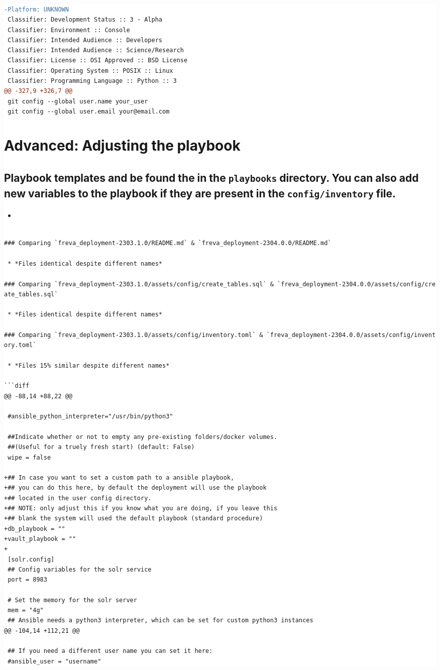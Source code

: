 ```diff
-Platform: UNKNOWN
 Classifier: Development Status :: 3 - Alpha
 Classifier: Environment :: Console
 Classifier: Intended Audience :: Developers
 Classifier: Intended Audience :: Science/Research
 Classifier: License :: OSI Approved :: BSD License
 Classifier: Operating System :: POSIX :: Linux
 Classifier: Programming Language :: Python :: 3
@@ -327,9 +326,7 @@
 git config --global user.name your_user
 git config --global user.email your@email.com
 ```
 
 
 # Advanced: Adjusting the playbook
 Playbook templates and be found the in the `playbooks` directory. You can also add new variables to the playbook if they are present in the `config/inventory` file.
-
-
```

### Comparing `freva_deployment-2303.1.0/README.md` & `freva_deployment-2304.0.0/README.md`

 * *Files identical despite different names*

### Comparing `freva_deployment-2303.1.0/assets/config/create_tables.sql` & `freva_deployment-2304.0.0/assets/config/create_tables.sql`

 * *Files identical despite different names*

### Comparing `freva_deployment-2303.1.0/assets/config/inventory.toml` & `freva_deployment-2304.0.0/assets/config/inventory.toml`

 * *Files 15% similar despite different names*

```diff
@@ -88,14 +88,22 @@
 
 #ansible_python_interpreter="/usr/bin/python3"
 
 ##Indicate whether or not to empty any pre-existing folders/docker volumes.
 ##(Useful for a truely fresh start) (default: False)
 wipe = false
 
+## In case you want to set a custom path to a ansible playbook,
+## you can do this here, by default the deployment will use the playbook
+## located in the user config directory.
+## NOTE: only adjust this if you know what you are doing, if you leave this
+## blank the system will used the default playbook (standard procedure)
+db_playbook = ""
+vault_playbook = ""
+
 [solr.config]
 ## Config variables for the solr service
 port = 8983
 
 # Set the memory for the solr server
 mem = "4g"
 ## Ansible needs a python3 interpreter, which can be set for custom python3 instances
@@ -104,14 +112,21 @@
 
 ## If you need a different user name you can set it here:
 #ansible_user = "username"
```